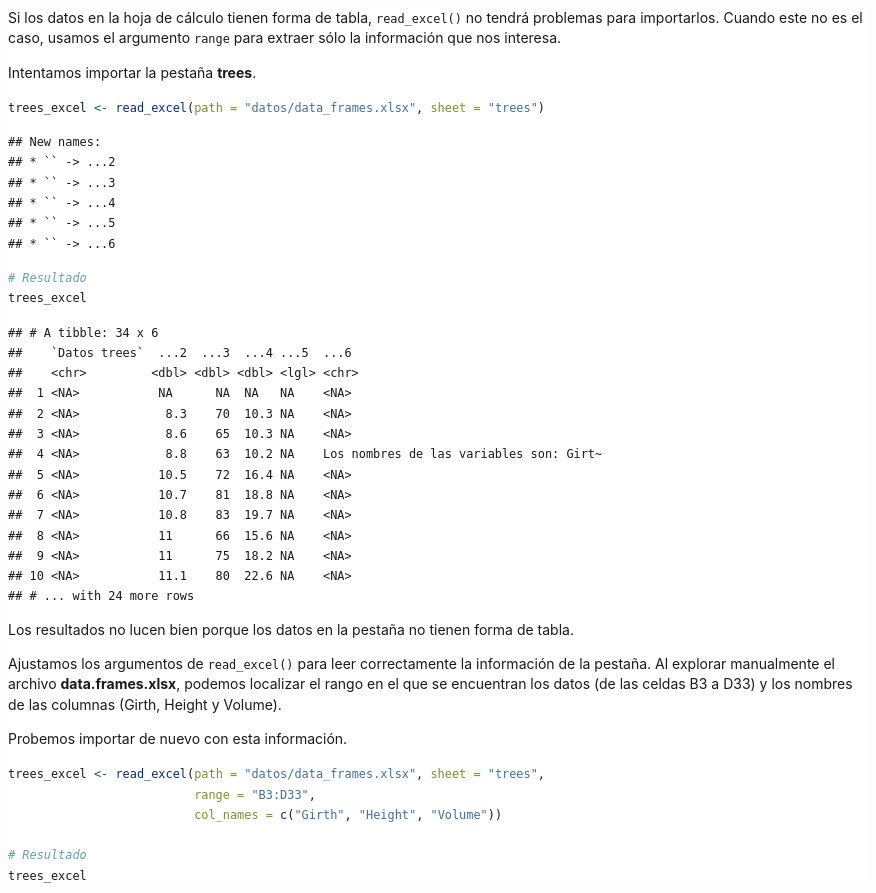 Si los datos en la hoja de cálculo tienen forma de tabla, `read_excel()` no tendrá problemas para importarlos. Cuando este no es el caso, usamos el argumento `range` para extraer sólo la información que nos interesa.


Intentamos importar la pestaña **trees**.

```r
trees_excel <- read_excel(path = "datos/data_frames.xlsx", sheet = "trees")
```

```
## New names:
## * `` -> ...2
## * `` -> ...3
## * `` -> ...4
## * `` -> ...5
## * `` -> ...6
```

```r
# Resultado
trees_excel
```

```
## # A tibble: 34 x 6
##    `Datos trees`  ...2  ...3  ...4 ...5  ...6                                   
##    <chr>         <dbl> <dbl> <dbl> <lgl> <chr>                                  
##  1 <NA>           NA      NA  NA   NA    <NA>                                   
##  2 <NA>            8.3    70  10.3 NA    <NA>                                   
##  3 <NA>            8.6    65  10.3 NA    <NA>                                   
##  4 <NA>            8.8    63  10.2 NA    Los nombres de las variables son: Girt~
##  5 <NA>           10.5    72  16.4 NA    <NA>                                   
##  6 <NA>           10.7    81  18.8 NA    <NA>                                   
##  7 <NA>           10.8    83  19.7 NA    <NA>                                   
##  8 <NA>           11      66  15.6 NA    <NA>                                   
##  9 <NA>           11      75  18.2 NA    <NA>                                   
## 10 <NA>           11.1    80  22.6 NA    <NA>                                   
## # ... with 24 more rows
```

Los resultados no lucen bien porque los datos en la pestaña no tienen forma de tabla. 

Ajustamos los argumentos de `read_excel()` para leer correctamente la información de la pestaña. Al explorar manualmente el archivo **data.frames.xlsx**, podemos localizar el rango en el que se encuentran los datos (de las celdas B3 a D33) y los nombres de las columnas (Girth, Height y Volume).

Probemos importar de nuevo con esta información.

```r
trees_excel <- read_excel(path = "datos/data_frames.xlsx", sheet = "trees", 
                          range = "B3:D33", 
                          col_names = c("Girth", "Height", "Volume"))

# Resultado
trees_excel
```
